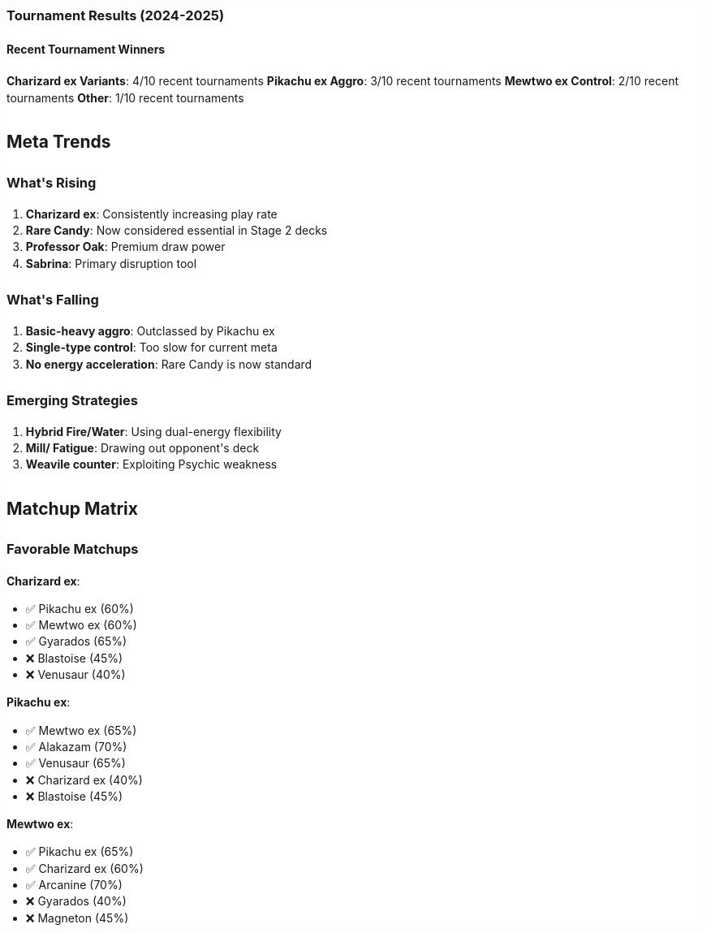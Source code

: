 ### Tournament Results (2024-2025)

#### Recent Tournament Winners

**Charizard ex Variants**: 4/10 recent tournaments
**Pikachu ex Aggro**: 3/10 recent tournaments
**Mewtwo ex Control**: 2/10 recent tournaments
**Other**: 1/10 recent tournaments

## Meta Trends

### What's Rising

1. **Charizard ex**: Consistently increasing play rate
2. **Rare Candy**: Now considered essential in Stage 2 decks
3. **Professor Oak**: Premium draw power
4. **Sabrina**: Primary disruption tool

### What's Falling

1. **Basic-heavy aggro**: Outclassed by Pikachu ex
2. **Single-type control**: Too slow for current meta
3. **No energy acceleration**: Rare Candy is now standard

### Emerging Strategies

1. **Hybrid Fire/Water**: Using dual-energy flexibility
2. **Mill/ Fatigue**: Drawing out opponent's deck
3. **Weavile counter**: Exploiting Psychic weakness

## Matchup Matrix

### Favorable Matchups

**Charizard ex**:

- ✅ Pikachu ex (60%)
- ✅ Mewtwo ex (60%)
- ✅ Gyarados (65%)
- ❌ Blastoise (45%)
- ❌ Venusaur (40%)

**Pikachu ex**:

- ✅ Mewtwo ex (65%)
- ✅ Alakazam (70%)
- ✅ Venusaur (65%)
- ❌ Charizard ex (40%)
- ❌ Blastoise (45%)

**Mewtwo ex**:

- ✅ Pikachu ex (65%)
- ✅ Charizard ex (60%)
- ✅ Arcanine (70%)
- ❌ Gyarados (40%)
- ❌ Magneton (45%)
